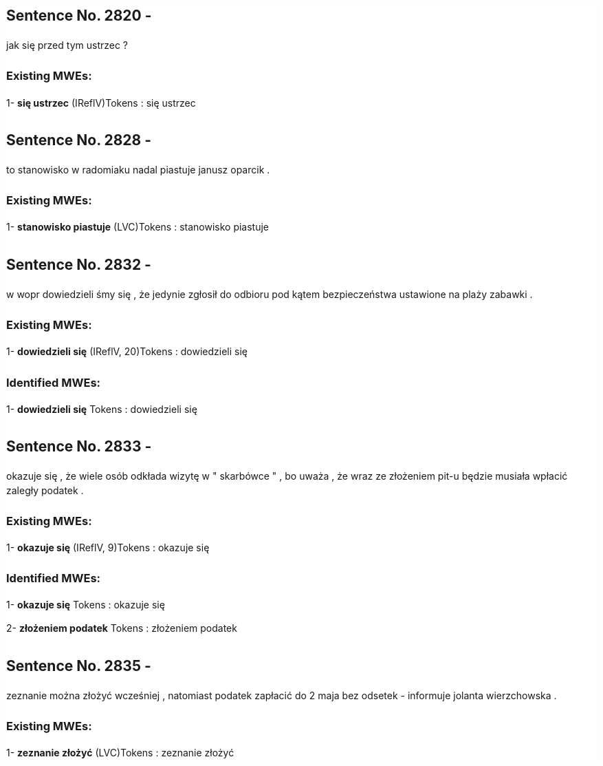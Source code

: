 ## Sentence No. 2820 - 
jak się przed tym ustrzec ? 
### Existing MWEs: 
1- **się ustrzec** (IReflV)Tokens : 
się
ustrzec

## Sentence No. 2828 - 
to stanowisko w radomiaku nadal piastuje janusz oparcik . 
### Existing MWEs: 
1- **stanowisko piastuje** (LVC)Tokens : 
stanowisko
piastuje

## Sentence No. 2832 - 
w wopr dowiedzieli śmy się , że jedynie zgłosił do odbioru pod kątem bezpieczeństwa ustawione na plaży zabawki . 
### Existing MWEs: 
1- **dowiedzieli się** (IReflV, 20)Tokens : 
dowiedzieli
się

### Identified MWEs: 
1- **dowiedzieli się** Tokens : 
dowiedzieli
się

## Sentence No. 2833 - 
okazuje się , że wiele osób odkłada wizytę w " skarbówce " , bo uważa , że wraz ze złożeniem pit-u będzie musiała wpłacić zaległy podatek . 
### Existing MWEs: 
1- **okazuje się** (IReflV, 9)Tokens : 
okazuje
się

### Identified MWEs: 
1- **okazuje się** Tokens : 
okazuje
się

2- **złożeniem podatek** Tokens : 
złożeniem
podatek

## Sentence No. 2835 - 
zeznanie można złożyć wcześniej , natomiast podatek zapłacić do 2 maja bez odsetek - informuje jolanta wierzchowska . 
### Existing MWEs: 
1- **zeznanie złożyć** (LVC)Tokens : 
zeznanie
złożyć
